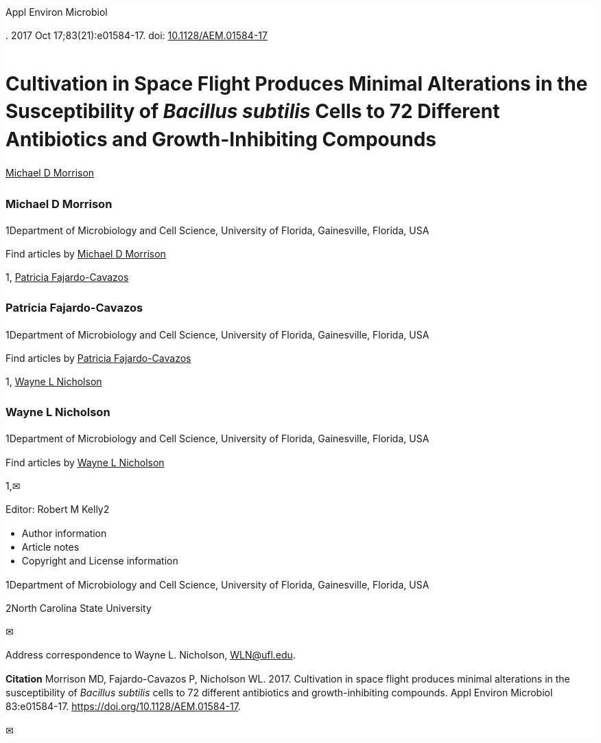 Appl Environ Microbiol

. 2017 Oct 17;83(21):e01584-17. doi: [10.1128/AEM.01584-17](https://doi.org/10.1128/AEM.01584-17)

# Cultivation in Space Flight Produces Minimal Alterations in the Susceptibility of *Bacillus subtilis* Cells to 72 Different Antibiotics and Growth-Inhibiting Compounds

[Michael D Morrison](https://pubmed.ncbi.nlm.nih.gov/?term=%22Morrison%20MD%22%5BAuthor%5D)

### Michael D Morrison

1Department of Microbiology and Cell Science, University of Florida, Gainesville, Florida, USA

Find articles by [Michael D Morrison](https://pubmed.ncbi.nlm.nih.gov/?term=%22Morrison%20MD%22%5BAuthor%5D)

1, [Patricia Fajardo-Cavazos](https://pubmed.ncbi.nlm.nih.gov/?term=%22Fajardo-Cavazos%20P%22%5BAuthor%5D)

### Patricia Fajardo-Cavazos

1Department of Microbiology and Cell Science, University of Florida, Gainesville, Florida, USA

Find articles by [Patricia Fajardo-Cavazos](https://pubmed.ncbi.nlm.nih.gov/?term=%22Fajardo-Cavazos%20P%22%5BAuthor%5D)

1, [Wayne L Nicholson](https://pubmed.ncbi.nlm.nih.gov/?term=%22Nicholson%20WL%22%5BAuthor%5D)

### Wayne L Nicholson

1Department of Microbiology and Cell Science, University of Florida, Gainesville, Florida, USA

Find articles by [Wayne L Nicholson](https://pubmed.ncbi.nlm.nih.gov/?term=%22Nicholson%20WL%22%5BAuthor%5D)

1,✉

Editor: Robert M Kelly2

* Author information
* Article notes
* Copyright and License information

1Department of Microbiology and Cell Science, University of Florida, Gainesville, Florida, USA

2North Carolina State University

✉

Address correspondence to Wayne L. Nicholson, WLN@ufl.edu.

**Citation** Morrison MD, Fajardo-Cavazos P, Nicholson WL. 2017. Cultivation in space flight produces minimal alterations in the susceptibility of *Bacillus subtilis* cells to 72 different antibiotics and growth-inhibiting compounds. Appl Environ Microbiol 83:e01584-17. <https://doi.org/10.1128/AEM.01584-17>.

✉
